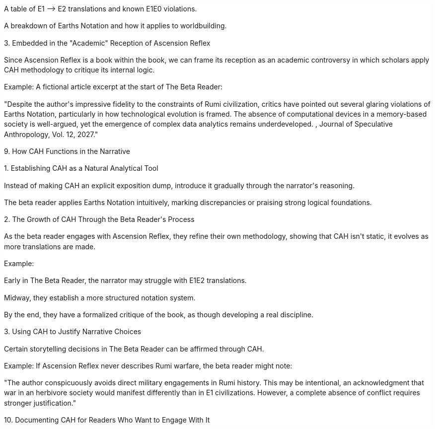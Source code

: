 A table of E1 ⟶ E2 translations and known E1E0 violations.

A breakdown of Earths Notation and how it applies to worldbuilding.

3\. Embedded in the "Academic" Reception of Ascension Reflex

Since Ascension Reflex is a book within the book, we can frame its
reception as an academic controversy in which scholars apply CAH
methodology to critique its internal logic.

Example: A fictional article excerpt at the start of The Beta Reader:

"Despite the author's impressive fidelity to the constraints of Rumi
civilization, critics have pointed out several glaring violations of
Earths Notation, particularly in how technological evolution is framed.
The absence of computational devices in a memory-based society is
well-argued, yet the emergence of complex data analytics remains
underdeveloped. , Journal of Speculative Anthropology, Vol. 12, 2027."

9\. How CAH Functions in the Narrative

1\. Establishing CAH as a Natural Analytical Tool

Instead of making CAH an explicit exposition dump, introduce it
gradually through the narrator's reasoning.

The beta reader applies Earths Notation intuitively, marking
discrepancies or praising strong logical foundations.

2\. The Growth of CAH Through the Beta Reader's Process

As the beta reader engages with Ascension Reflex, they refine their own
methodology, showing that CAH isn't static, it evolves as more
translations are made.

Example:

Early in The Beta Reader, the narrator may struggle with E1E2
translations.

Midway, they establish a more structured notation system.

By the end, they have a formalized critique of the book, as though
developing a real discipline.

3\. Using CAH to Justify Narrative Choices

Certain storytelling decisions in The Beta Reader can be affirmed
through CAH.

Example: If Ascension Reflex never describes Rumi warfare, the beta
reader might note:

"The author conspicuously avoids direct military engagements in Rumi
history. This may be intentional, an acknowledgment that war in an
herbivore society would manifest differently than in E1 civilizations.
However, a complete absence of conflict requires stronger
justification."

10\. Documenting CAH for Readers Who Want to Engage With It

